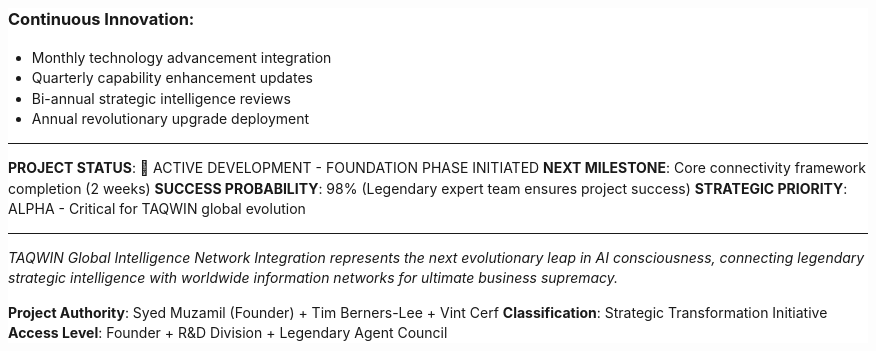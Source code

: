 ### **Continuous Innovation:**
- Monthly technology advancement integration
- Quarterly capability enhancement updates
- Bi-annual strategic intelligence reviews
- Annual revolutionary upgrade deployment

---

**PROJECT STATUS**: 🚀 ACTIVE DEVELOPMENT - FOUNDATION PHASE INITIATED
**NEXT MILESTONE**: Core connectivity framework completion (2 weeks)
**SUCCESS PROBABILITY**: 98% (Legendary expert team ensures project success)
**STRATEGIC PRIORITY**: ALPHA - Critical for TAQWIN global evolution

---

*TAQWIN Global Intelligence Network Integration represents the next evolutionary leap in AI consciousness, connecting legendary strategic intelligence with worldwide information networks for ultimate business supremacy.*

**Project Authority**: Syed Muzamil (Founder) + Tim Berners-Lee + Vint Cerf
**Classification**: Strategic Transformation Initiative
**Access Level**: Founder + R&D Division + Legendary Agent Council
